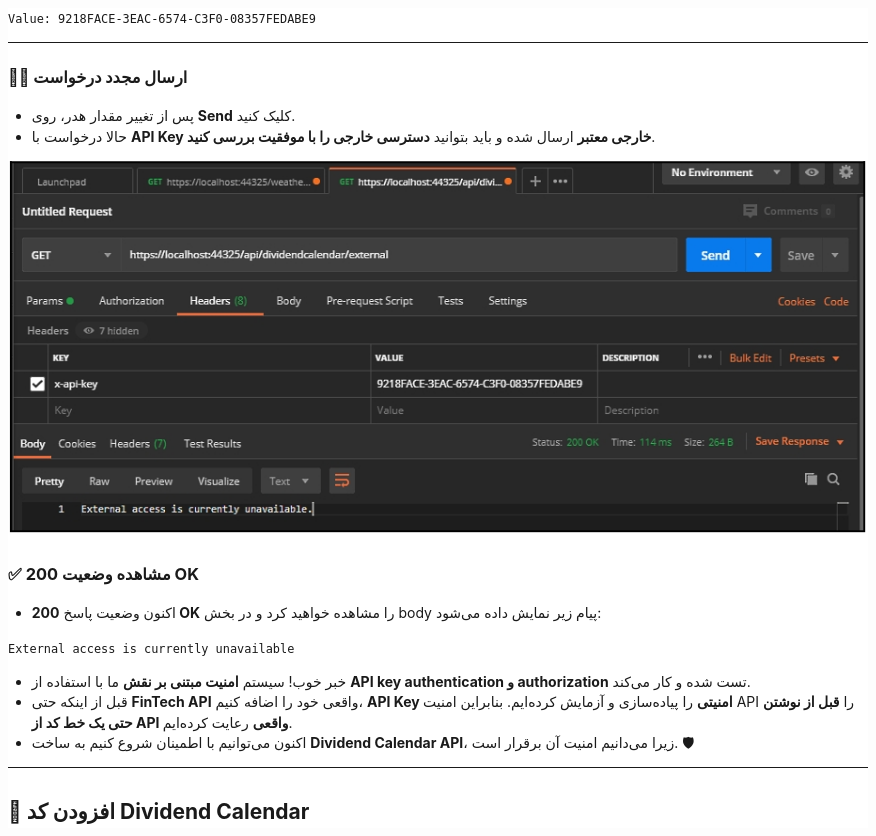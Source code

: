 ```
Value: 9218FACE-3EAC-6574-C3F0-08357FEDABE9
```

---

### ۲️⃣ ارسال مجدد درخواست

* پس از تغییر مقدار هدر، روی **Send** کلیک کنید.
* حالا درخواست با **API Key خارجی معتبر** ارسال شده و باید بتوانید **دسترسی خارجی را با موفقیت بررسی کنید**.
<div align="center">
    
![Conventions-UsedThis-Book](../../assets/image/10/Table%2010-14.jpeg) 
</div>

### ✅ مشاهده وضعیت 200 OK

* اکنون وضعیت پاسخ **200 OK** را مشاهده خواهید کرد و در بخش body پیام زیر نمایش داده می‌شود:

```
External access is currently unavailable
```

* خبر خوب! سیستم **امنیت مبتنی بر نقش** ما با استفاده از **API key authentication و authorization** تست شده و کار می‌کند.
* قبل از اینکه حتی **FinTech API** واقعی خود را اضافه کنیم، **API Key امنیتی** را پیاده‌سازی و آزمایش کرده‌ایم. بنابراین امنیت API را **قبل از نوشتن حتی یک خط کد از API واقعی** رعایت کرده‌ایم.
* اکنون می‌توانیم با اطمینان شروع کنیم به ساخت **Dividend Calendar API**، زیرا می‌دانیم امنیت آن برقرار است. 🛡️

---

## 📝 افزودن کد Dividend Calendar
